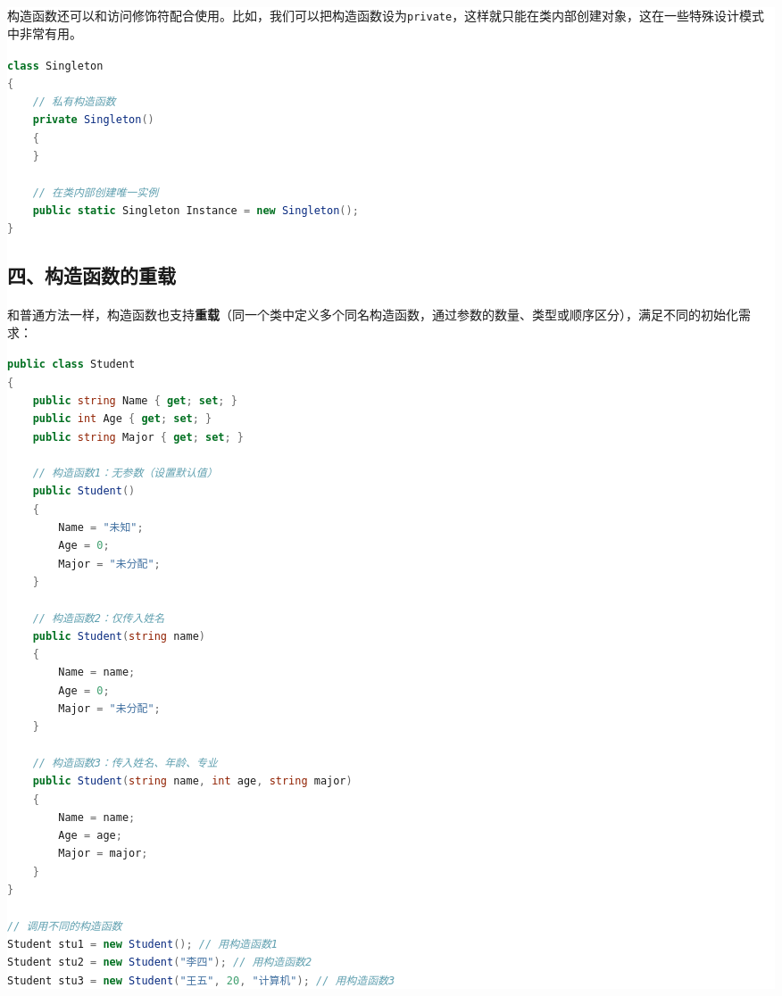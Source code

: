 构造函数还可以和访问修饰符配合使用。比如，我们可以把构造函数设为`private`，这样就只能在类内部创建对象，这在一些特殊设计模式中非常有用。

```csharp
class Singleton
{
    // 私有构造函数
    private Singleton()
    {
    }
    
    // 在类内部创建唯一实例
    public static Singleton Instance = new Singleton();
}
```


## 四、构造函数的重载
和普通方法一样，构造函数也支持**重载**（同一个类中定义多个同名构造函数，通过参数的数量、类型或顺序区分），满足不同的初始化需求：

```csharp
public class Student
{
    public string Name { get; set; }
    public int Age { get; set; }
    public string Major { get; set; }

    // 构造函数1：无参数（设置默认值）
    public Student()
    {
        Name = "未知";
        Age = 0;
        Major = "未分配";
    }

    // 构造函数2：仅传入姓名
    public Student(string name)
    {
        Name = name;
        Age = 0;
        Major = "未分配";
    }

    // 构造函数3：传入姓名、年龄、专业
    public Student(string name, int age, string major)
    {
        Name = name;
        Age = age;
        Major = major;
    }
}

// 调用不同的构造函数
Student stu1 = new Student(); // 用构造函数1
Student stu2 = new Student("李四"); // 用构造函数2
Student stu3 = new Student("王五", 20, "计算机"); // 用构造函数3
```

